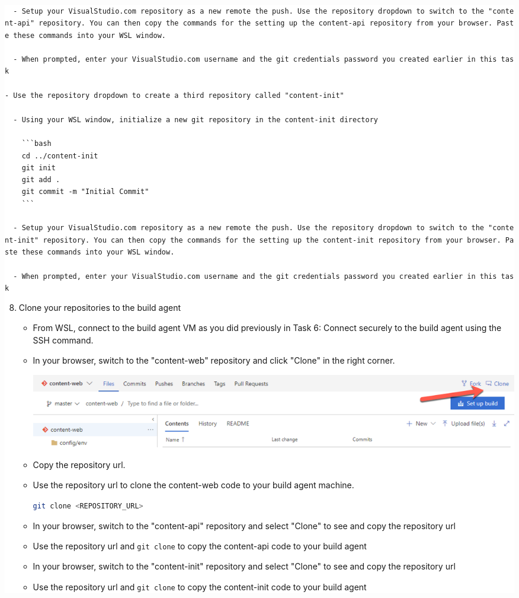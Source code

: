      - Setup your VisualStudio.com repository as a new remote the push. Use the repository dropdown to switch to the "content-api" repository. You can then copy the commands for the setting up the content-api repository from your browser. Paste these commands into your WSL window.

      - When prompted, enter your VisualStudio.com username and the git credentials password you created earlier in this task

    - Use the repository dropdown to create a third repository called "content-init"

      - Using your WSL window, initialize a new git repository in the content-init directory

        ```bash
        cd ../content-init
        git init
        git add .
        git commit -m "Initial Commit"
        ```

      - Setup your VisualStudio.com repository as a new remote the push. Use the repository dropdown to switch to the "content-init" repository. You can then copy the commands for the setting up the content-init repository from your browser. Paste these commands into your WSL window.

      - When prompted, enter your VisualStudio.com username and the git credentials password you created earlier in this task

8.  Clone your repositories to the build agent

    - From WSL, connect to the build agent VM as you did previously in Task 6: Connect securely to the build agent using the SSH command.

    - In your browser, switch to the "content-web" repository and click "Clone" in the right corner.

      ![Clone](media/b4-image51.png)

    - Copy the repository url.

    - Use the repository url to clone the content-web code to your build agent machine.

      ```bash
      git clone <REPOSITORY_URL>
      ```

    - In your browser, switch to the "content-api" repository and select "Clone" to see and copy the repository url

    - Use the repository url and `git clone` to copy the content-api code to your build agent

    - In your browser, switch to the "content-init" repository and select "Clone" to see and copy the repository url

    - Use the repository url and `git clone` to copy the content-init code to your build agent
